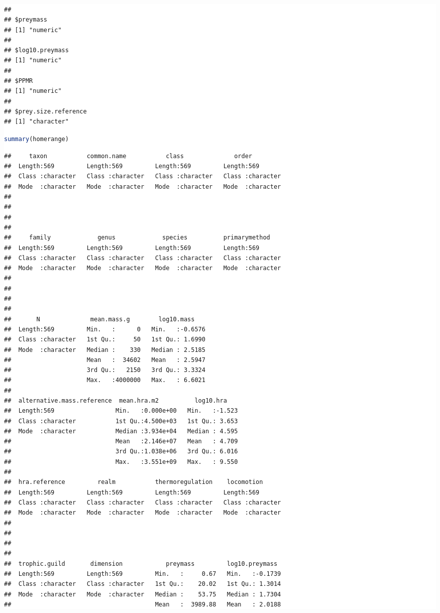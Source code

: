```
## 
## $preymass
## [1] "numeric"
## 
## $log10.preymass
## [1] "numeric"
## 
## $PPMR
## [1] "numeric"
## 
## $prey.size.reference
## [1] "character"
```


```r
summary(homerange)
```

```
##     taxon           common.name           class              order          
##  Length:569         Length:569         Length:569         Length:569        
##  Class :character   Class :character   Class :character   Class :character  
##  Mode  :character   Mode  :character   Mode  :character   Mode  :character  
##                                                                             
##                                                                             
##                                                                             
##                                                                             
##     family             genus             species          primarymethod     
##  Length:569         Length:569         Length:569         Length:569        
##  Class :character   Class :character   Class :character   Class :character  
##  Mode  :character   Mode  :character   Mode  :character   Mode  :character  
##                                                                             
##                                                                             
##                                                                             
##                                                                             
##       N              mean.mass.g        log10.mass     
##  Length:569         Min.   :      0   Min.   :-0.6576  
##  Class :character   1st Qu.:     50   1st Qu.: 1.6990  
##  Mode  :character   Median :    330   Median : 2.5185  
##                     Mean   :  34602   Mean   : 2.5947  
##                     3rd Qu.:   2150   3rd Qu.: 3.3324  
##                     Max.   :4000000   Max.   : 6.6021  
##                                                        
##  alternative.mass.reference  mean.hra.m2          log10.hra     
##  Length:569                 Min.   :0.000e+00   Min.   :-1.523  
##  Class :character           1st Qu.:4.500e+03   1st Qu.: 3.653  
##  Mode  :character           Median :3.934e+04   Median : 4.595  
##                             Mean   :2.146e+07   Mean   : 4.709  
##                             3rd Qu.:1.038e+06   3rd Qu.: 6.016  
##                             Max.   :3.551e+09   Max.   : 9.550  
##                                                                 
##  hra.reference         realm           thermoregulation    locomotion       
##  Length:569         Length:569         Length:569         Length:569        
##  Class :character   Class :character   Class :character   Class :character  
##  Mode  :character   Mode  :character   Mode  :character   Mode  :character  
##                                                                             
##                                                                             
##                                                                             
##                                                                             
##  trophic.guild       dimension            preymass         log10.preymass   
##  Length:569         Length:569         Min.   :     0.67   Min.   :-0.1739  
##  Class :character   Class :character   1st Qu.:    20.02   1st Qu.: 1.3014  
##  Mode  :character   Mode  :character   Median :    53.75   Median : 1.7304  
##                                        Mean   :  3989.88   Mean   : 2.0188  
```
